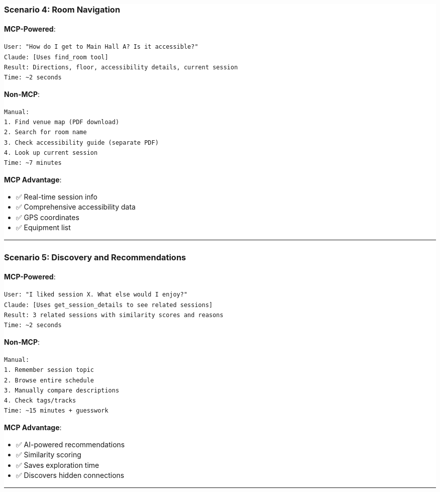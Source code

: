
### Scenario 4: Room Navigation

**MCP-Powered**:
```
User: "How do I get to Main Hall A? Is it accessible?"
Claude: [Uses find_room tool]
Result: Directions, floor, accessibility details, current session
Time: ~2 seconds
```

**Non-MCP**:
```
Manual:
1. Find venue map (PDF download)
2. Search for room name
3. Check accessibility guide (separate PDF)
4. Look up current session
Time: ~7 minutes
```

**MCP Advantage**:
- ✅ Real-time session info
- ✅ Comprehensive accessibility data
- ✅ GPS coordinates
- ✅ Equipment list

---

### Scenario 5: Discovery and Recommendations

**MCP-Powered**:
```
User: "I liked session X. What else would I enjoy?"
Claude: [Uses get_session_details to see related sessions]
Result: 3 related sessions with similarity scores and reasons
Time: ~2 seconds
```

**Non-MCP**:
```
Manual:
1. Remember session topic
2. Browse entire schedule
3. Manually compare descriptions
4. Check tags/tracks
Time: ~15 minutes + guesswork
```

**MCP Advantage**:
- ✅ AI-powered recommendations
- ✅ Similarity scoring
- ✅ Saves exploration time
- ✅ Discovers hidden connections

---
